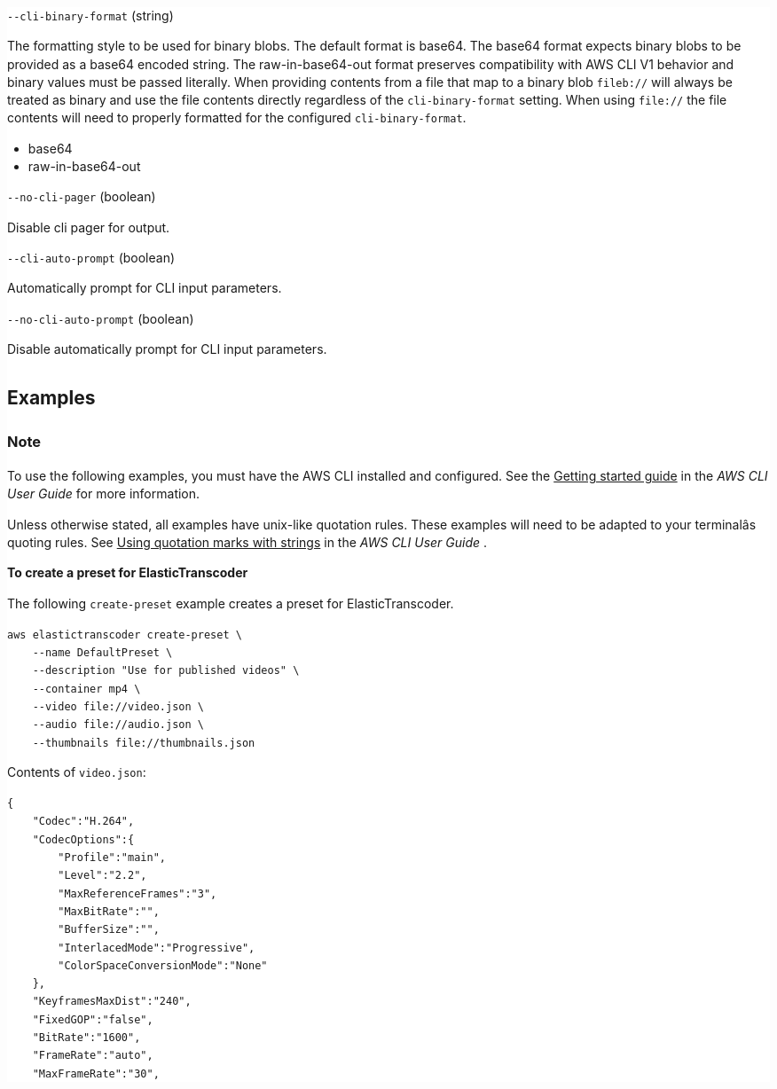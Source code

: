 `--cli-binary-format` (string)

The formatting style to be used for binary blobs. The default format is base64. The base64 format expects binary blobs to be provided as a base64 encoded string. The raw-in-base64-out format preserves compatibility with AWS CLI V1 behavior and binary values must be passed literally. When providing contents from a file that map to a binary blob `fileb://` will always be treated as binary and use the file contents directly regardless of the `cli-binary-format` setting. When using `file://` the file contents will need to properly formatted for the configured `cli-binary-format`.

- base64
- raw-in-base64-out

`--no-cli-pager` (boolean)

Disable cli pager for output.

`--cli-auto-prompt` (boolean)

Automatically prompt for CLI input parameters.

`--no-cli-auto-prompt` (boolean)

Disable automatically prompt for CLI input parameters.

## Examples

### Note

To use the following examples, you must have the AWS CLI installed and configured. See the [Getting started guide](https://docs.aws.amazon.com/cli/latest/userguide/cli-chap-getting-started.html) in the *AWS CLI User Guide* for more information.

Unless otherwise stated, all examples have unix-like quotation rules. These examples will need to be adapted to your terminalâs quoting rules. See [Using quotation marks with strings](https://docs.aws.amazon.com/cli/latest/userguide/cli-usage-parameters-quoting-strings.html) in the *AWS CLI User Guide* .

**To create a preset for ElasticTranscoder**

The following `create-preset` example creates a preset for ElasticTranscoder.

```
aws elastictranscoder create-preset \
    --name DefaultPreset \
    --description "Use for published videos" \
    --container mp4 \
    --video file://video.json \
    --audio file://audio.json \
    --thumbnails file://thumbnails.json
```

Contents of `video.json`:

```
{
    "Codec":"H.264",
    "CodecOptions":{
        "Profile":"main",
        "Level":"2.2",
        "MaxReferenceFrames":"3",
        "MaxBitRate":"",
        "BufferSize":"",
        "InterlacedMode":"Progressive",
        "ColorSpaceConversionMode":"None"
    },
    "KeyframesMaxDist":"240",
    "FixedGOP":"false",
    "BitRate":"1600",
    "FrameRate":"auto",
    "MaxFrameRate":"30",
```